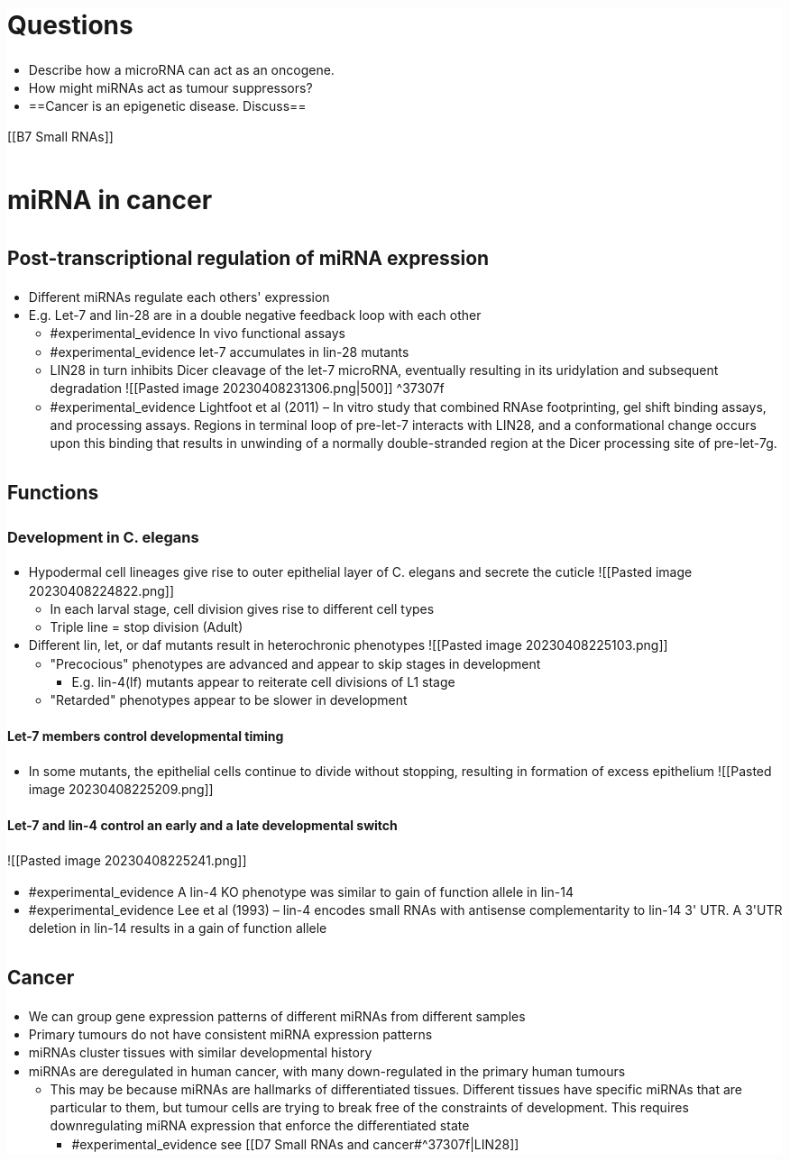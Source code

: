 # Questions 
- Describe how a microRNA can act as an oncogene.
- How might miRNAs act as tumour suppressors?
- ==Cancer is an epigenetic disease. Discuss==

[[B7 Small RNAs]]
# miRNA in cancer
## Post-transcriptional regulation of miRNA expression 
- Different miRNAs regulate each others' expression 
- E.g. Let-7 and lin-28 are in a double negative feedback loop with each other 
	- #experimental_evidence In vivo functional assays
	- #experimental_evidence let-7 accumulates in lin-28 mutants
	- LIN28 in turn inhibits Dicer cleavage of the let-7 microRNA, eventually resulting in its uridylation and subsequent degradation ![[Pasted image 20230408231306.png|500]] ^37307f
	- #experimental_evidence Lightfoot et al (2011) – In vitro study that combined RNAse footprinting, gel shift binding assays, and processing assays. Regions in terminal loop of pre-let-7 interacts with LIN28, and a conformational change occurs upon this binding that results in unwinding of a normally double-stranded region at the Dicer processing site of pre-let-7g. 

## Functions  
### Development in C. elegans 
- Hypodermal cell lineages give rise to outer epithelial layer of C. elegans and secrete the cuticle ![[Pasted image 20230408224822.png]]
	- In each larval stage, cell division gives rise to different cell types 
	- Triple line = stop division (Adult)
- Different lin, let, or daf mutants result in heterochronic phenotypes ![[Pasted image 20230408225103.png]]
	- "Precocious" phenotypes are advanced and appear to skip stages in development 
		- E.g. lin-4(lf) mutants appear to reiterate cell divisions of L1 stage 
	- "Retarded" phenotypes appear to be slower in development 

#### Let-7 members control developmental timing 
- In some mutants, the epithelial cells continue to divide without stopping, resulting in formation of excess epithelium ![[Pasted image 20230408225209.png]]

#### Let-7 and lin-4 control an early and a late developmental switch 
![[Pasted image 20230408225241.png]]
- #experimental_evidence A lin-4 KO phenotype was similar to gain of function allele in lin-14
- #experimental_evidence Lee et al (1993) – lin-4 encodes small RNAs with antisense complementarity to lin-14 3' UTR. A 3'UTR deletion in lin-14 results in a gain of function allele 

## Cancer 
- We can group gene expression patterns of different miRNAs from different samples
- Primary tumours do not have consistent miRNA expression patterns 
- miRNAs cluster tissues with similar developmental history 
- miRNAs are deregulated in human cancer, with many down-regulated in the primary human tumours 
	- This may be because miRNAs are hallmarks of differentiated tissues. Different tissues have specific miRNAs that are particular to them, but tumour cells are trying to break free of the constraints of development. This requires downregulating miRNA expression that enforce the differentiated state 
		- #experimental_evidence see [[D7 Small RNAs and cancer#^37307f|LIN28]]
